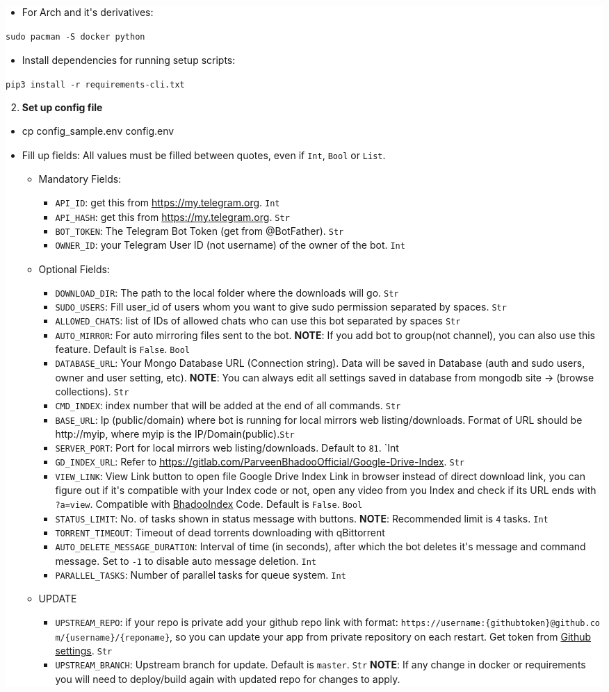 - For Arch and it's derivatives:
```
sudo pacman -S docker python
```

- Install dependencies for running setup scripts:
```
pip3 install -r requirements-cli.txt
```

2. **Set up config file**

- cp config_sample.env config.env 

- Fill up fields: All values must be filled between quotes, even if `Int`, `Bool` or `List`.

   - Mandatory Fields:
        - `API_ID`: get this from https://my.telegram.org. `Int`
        - `API_HASH`: get this from https://my.telegram.org. `Str`
        - `BOT_TOKEN`: The Telegram Bot Token (get from @BotFather). `Str`
        - `OWNER_ID`: your Telegram User ID (not username) of the owner of the bot. `Int`

   - Optional Fields:
        - `DOWNLOAD_DIR`: The path to the local folder where the downloads will go. `Str`
        - `SUDO_USERS`: Fill user_id of users whom you want to give sudo permission separated by spaces. `Str`
        - `ALLOWED_CHATS`: list of IDs of allowed chats who can use this bot separated by spaces `Str`
        - `AUTO_MIRROR`: For auto mirroring files sent to the bot. **NOTE**: If you add bot to group(not channel), you can also use this feature. Default is `False`. `Bool`
        - `DATABASE_URL`: Your Mongo Database URL (Connection string). Data will be saved in Database (auth and sudo users, owner and user setting, etc). **NOTE**: You can always edit all settings saved in database from mongodb site -> (browse collections). `Str`
        - `CMD_INDEX`: index number that will be added at the end of all commands. `Str`
        - `BASE_URL`: Ip (public/domain) where bot is running for local mirrors web listing/downloads. Format of URL should be http://myip, where myip is the IP/Domain(public).`Str`
        - `SERVER_PORT`: Port for local mirrors web listing/downloads. Default to `81`. `Int
        - `GD_INDEX_URL`: Refer to https://gitlab.com/ParveenBhadooOfficial/Google-Drive-Index. `Str`
        - `VIEW_LINK`: View Link button to open file Google Drive Index Link in browser instead of direct download link, you can figure out if it's compatible with your Index code or not, open any video from you Index and check if its URL ends with `?a=view`. Compatible with [BhadooIndex](https://gitlab.com/ParveenBhadooOfficial/Google-Drive-Index) Code. Default is `False`. `Bool`
        - `STATUS_LIMIT`: No. of tasks shown in status message with buttons. **NOTE**: Recommended limit is `4` tasks. `Int`
        - `TORRENT_TIMEOUT`: Timeout of dead torrents downloading with qBittorrent
        - `AUTO_DELETE_MESSAGE_DURATION`: Interval of time (in seconds), after which the bot deletes it's message and command message. Set to `-1` to disable auto message deletion. `Int`
        - `PARALLEL_TASKS`: Number of parallel tasks for queue system. `Int`

   - UPDATE
     - `UPSTREAM_REPO`: if your repo is private add your github repo link with format: `https://username:{githubtoken}@github.com/{username}/{reponame}`, so you can update your app from private repository on each restart. Get token from [Github settings](https://github.com/settings/tokens). `Str`
     - `UPSTREAM_BRANCH`: Upstream branch for update. Default is `master`. `Str`
    **NOTE**: If any change in docker or requirements you will need to deploy/build again with updated repo for changes to apply.
